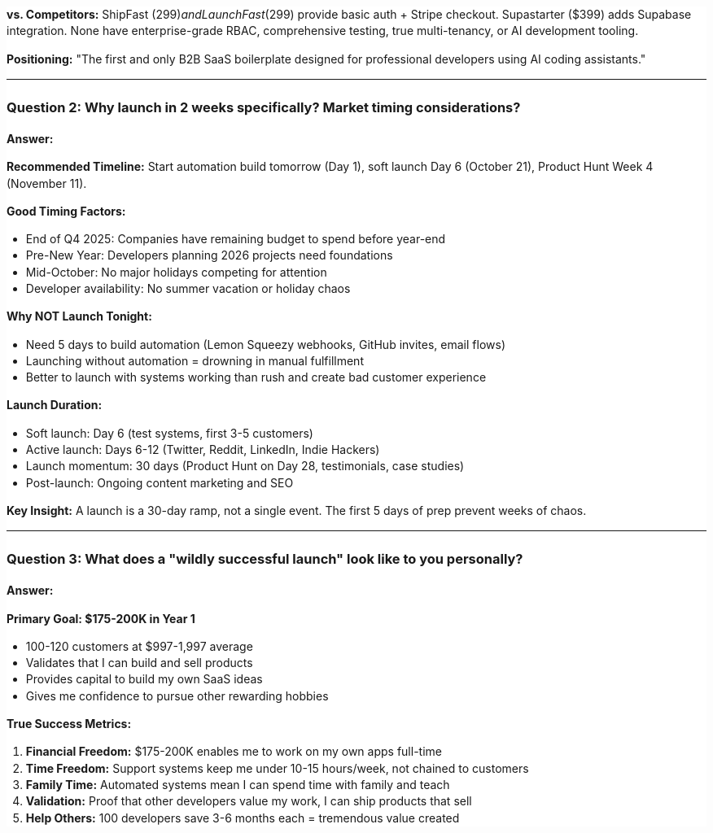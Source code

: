 **vs. Competitors:** ShipFast ($299) and LaunchFast ($299) provide basic auth + Stripe checkout. Supastarter ($399) adds Supabase integration. None have enterprise-grade RBAC, comprehensive testing, true multi-tenancy, or AI development tooling.

**Positioning:** "The first and only B2B SaaS boilerplate designed for professional developers using AI coding assistants."

---

### **Question 2: Why launch in 2 weeks specifically? Market timing considerations?**

**Answer:**

**Recommended Timeline:** Start automation build tomorrow (Day 1), soft launch Day 6 (October 21), Product Hunt Week 4 (November 11).

**Good Timing Factors:**
- End of Q4 2025: Companies have remaining budget to spend before year-end
- Pre-New Year: Developers planning 2026 projects need foundations
- Mid-October: No major holidays competing for attention
- Developer availability: No summer vacation or holiday chaos

**Why NOT Launch Tonight:**
- Need 5 days to build automation (Lemon Squeezy webhooks, GitHub invites, email flows)
- Launching without automation = drowning in manual fulfillment
- Better to launch with systems working than rush and create bad customer experience

**Launch Duration:**
- Soft launch: Day 6 (test systems, first 3-5 customers)
- Active launch: Days 6-12 (Twitter, Reddit, LinkedIn, Indie Hackers)
- Launch momentum: 30 days (Product Hunt on Day 28, testimonials, case studies)
- Post-launch: Ongoing content marketing and SEO

**Key Insight:** A launch is a 30-day ramp, not a single event. The first 5 days of prep prevent weeks of chaos.

---

### **Question 3: What does a "wildly successful launch" look like to you personally?**

**Answer:**

**Primary Goal: $175-200K in Year 1**
- 100-120 customers at $997-1,997 average
- Validates that I can build and sell products
- Provides capital to build my own SaaS ideas
- Gives me confidence to pursue other rewarding hobbies

**True Success Metrics:**
1. **Financial Freedom:** $175-200K enables me to work on my own apps full-time
2. **Time Freedom:** Support systems keep me under 10-15 hours/week, not chained to customers
3. **Family Time:** Automated systems mean I can spend time with family and teach
4. **Validation:** Proof that other developers value my work, I can ship products that sell
5. **Help Others:** 100 developers save 3-6 months each = tremendous value created
